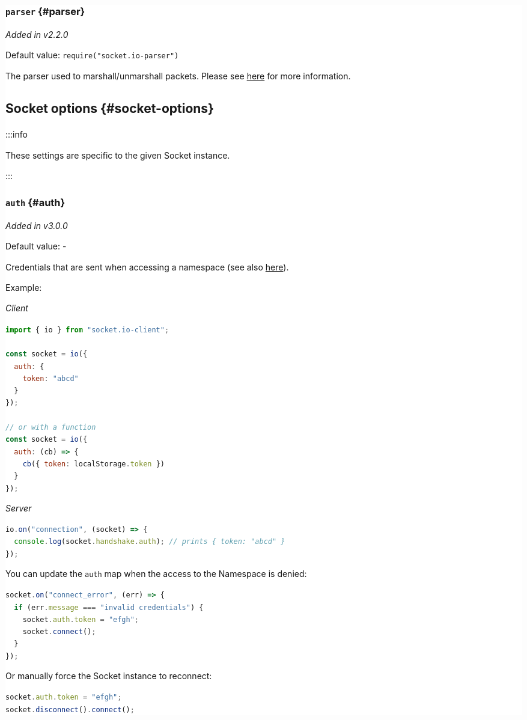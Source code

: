 ### `parser` {#parser}

*Added in v2.2.0*

Default value: `require("socket.io-parser")`

The parser used to marshall/unmarshall packets. Please see [here](categories/06-Advanced/custom-parser.md) for more information.

## Socket options {#socket-options}

:::info

These settings are specific to the given Socket instance.

:::

### `auth` {#auth}

*Added in v3.0.0*

Default value: -

Credentials that are sent when accessing a namespace (see also [here](categories/02-Server/middlewares.md#sending-credentials)).

Example:

*Client*

```js
import { io } from "socket.io-client";

const socket = io({
  auth: {
    token: "abcd"
  }
});

// or with a function
const socket = io({
  auth: (cb) => {
    cb({ token: localStorage.token })
  }
});
```

*Server*

```js
io.on("connection", (socket) => {
  console.log(socket.handshake.auth); // prints { token: "abcd" }
});
```

You can update the `auth` map when the access to the Namespace is denied:

```js
socket.on("connect_error", (err) => {
  if (err.message === "invalid credentials") {
    socket.auth.token = "efgh";
    socket.connect();
  }
});
```

Or manually force the Socket instance to reconnect:

```js
socket.auth.token = "efgh";
socket.disconnect().connect();
```
